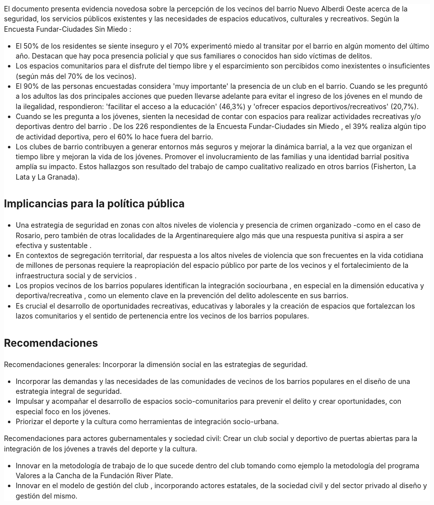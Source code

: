 El documento presenta evidencia novedosa sobre la percepción de los vecinos del barrio Nuevo Alberdi Oeste acerca de la seguridad, los servicios públicos existentes y las necesidades de espacios educativos, culturales y recreativos. Según la Encuesta Fundar-Ciudades Sin Miedo :

- El 50% de los residentes se siente inseguro y el 70% experimentó miedo al transitar por el barrio en algún momento del último año. Destacan que hay poca presencia policial y que sus familiares o conocidos han sido víctimas de delitos.
- Los espacios comunitarios para el disfrute del tiempo libre y el esparcimiento son percibidos como inexistentes o insuficientes (según más del 70% de los vecinos).
- El 90% de las personas encuestadas considera 'muy importante' la presencia de un club en el barrio. Cuando se les preguntó a los adultos las dos principales acciones que pueden llevarse adelante para evitar el ingreso de los jóvenes en el mundo de la ilegalidad, respondieron: 'facilitar el acceso a la educación' (46,3%) y 'ofrecer espacios deportivos/recreativos' (20,7%).
- Cuando se les pregunta a los jóvenes, sienten la necesidad de contar con espacios para realizar actividades recreativas y/o deportivas dentro del barrio . De los 226 respondientes de la Encuesta Fundar-Ciudades sin Miedo , el 39% realiza algún tipo de actividad deportiva, pero el 60% lo hace fuera del barrio.
- Los clubes de barrio contribuyen a generar entornos más seguros y mejorar la dinámica barrial, a la vez que organizan el tiempo libre y mejoran la vida de los jóvenes. Promover el involucramiento de las familias y una identidad barrial positiva amplía su impacto. Estos hallazgos son resultado del trabajo de campo cualitativo realizado en otros barrios (Fisherton, La Lata y La Granada).



## Implicancias para la política pública

- Una estrategia de seguridad en zonas con altos niveles de violencia y presencia de crimen organizado -como en el caso de Rosario, pero también de otras localidades de la Argentinarequiere algo más que una respuesta punitiva si aspira a ser efectiva y sustentable .
- En contextos de segregación territorial, dar respuesta a los altos niveles de violencia que son frecuentes en la vida cotidiana de millones de personas requiere la reapropiación del espacio público por parte de los vecinos y el fortalecimiento de la infraestructura social y de servicios .
- Los propios vecinos de los barrios populares identifican la integración sociourbana , en especial en la dimensión educativa y deportiva/recreativa , como un elemento clave en la prevención del delito adolescente en sus barrios.
- Es crucial el desarrollo de oportunidades recreativas, educativas y laborales y la creación de espacios que fortalezcan los lazos comunitarios y el sentido de pertenencia entre los vecinos de los barrios populares.

## Recomendaciones

Recomendaciones generales: Incorporar la dimensión social en las estrategias de seguridad.

- Incorporar las demandas y las necesidades de las comunidades de vecinos de los barrios populares en el diseño de una estrategia integral de seguridad.
- Impulsar y acompañar el desarrollo de espacios socio-comunitarios para prevenir el delito y crear oportunidades, con especial foco en los jóvenes.
- Priorizar el deporte y la cultura como herramientas de integración socio-urbana.

Recomendaciones para actores  gubernamentales  y  sociedad civil: Crear un club social y deportivo de puertas abiertas para la integración de los jóvenes a través del deporte y la cultura.

- Innovar en la metodología de trabajo de lo que sucede dentro del club tomando como ejemplo la metodología del programa Valores a la Cancha de la Fundación River Plate.
- Innovar en el modelo de gestión del club , incorporando actores estatales, de la sociedad civil y del sector privado al diseño y gestión del mismo.
